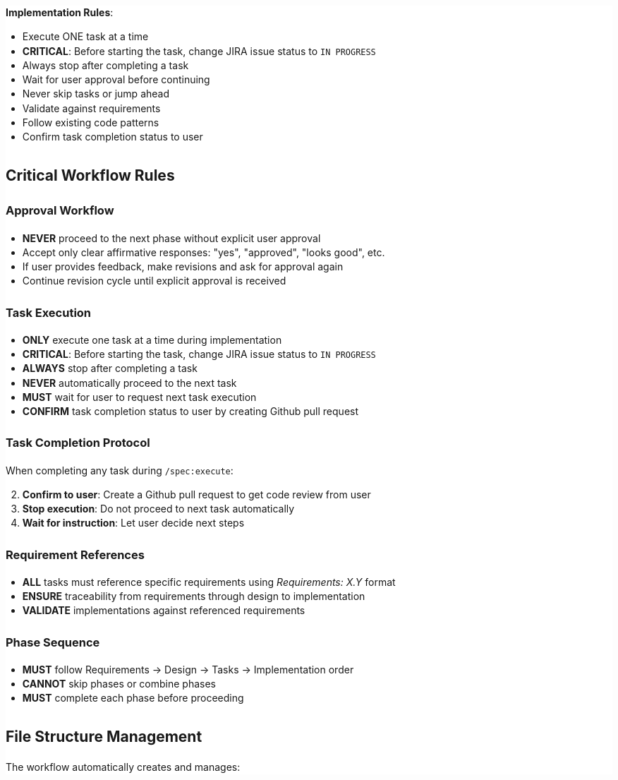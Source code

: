 **Implementation Rules**:

- Execute ONE task at a time
- **CRITICAL**: Before starting the task, change JIRA issue status to `IN PROGRESS`
- Always stop after completing a task
- Wait for user approval before continuing
- Never skip tasks or jump ahead
- Validate against requirements
- Follow existing code patterns
- Confirm task completion status to user

## Critical Workflow Rules

### Approval Workflow

- **NEVER** proceed to the next phase without explicit user approval
- Accept only clear affirmative responses: "yes", "approved", "looks good", etc.
- If user provides feedback, make revisions and ask for approval again
- Continue revision cycle until explicit approval is received

### Task Execution

- **ONLY** execute one task at a time during implementation
- **CRITICAL**: Before starting the task, change JIRA issue status to `IN PROGRESS`
- **ALWAYS** stop after completing a task
- **NEVER** automatically proceed to the next task
- **MUST** wait for user to request next task execution
- **CONFIRM** task completion status to user by creating Github pull request

### Task Completion Protocol

When completing any task during `/spec:execute`:

2. **Confirm to user**: Create a Github pull request to get code review from user
3. **Stop execution**: Do not proceed to next task automatically
4. **Wait for instruction**: Let user decide next steps

### Requirement References

- **ALL** tasks must reference specific requirements using _Requirements: X.Y_ format
- **ENSURE** traceability from requirements through design to implementation
- **VALIDATE** implementations against referenced requirements

### Phase Sequence

- **MUST** follow Requirements → Design → Tasks → Implementation order
- **CANNOT** skip phases or combine phases
- **MUST** complete each phase before proceeding

## File Structure Management

The workflow automatically creates and manages:
